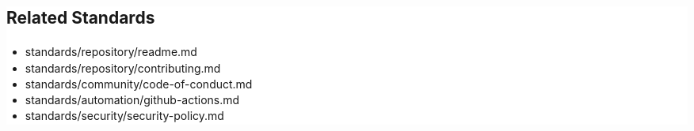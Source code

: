 ## Related Standards

- standards/repository/readme.md
- standards/repository/contributing.md
- standards/community/code-of-conduct.md
- standards/automation/github-actions.md
- standards/security/security-policy.md

